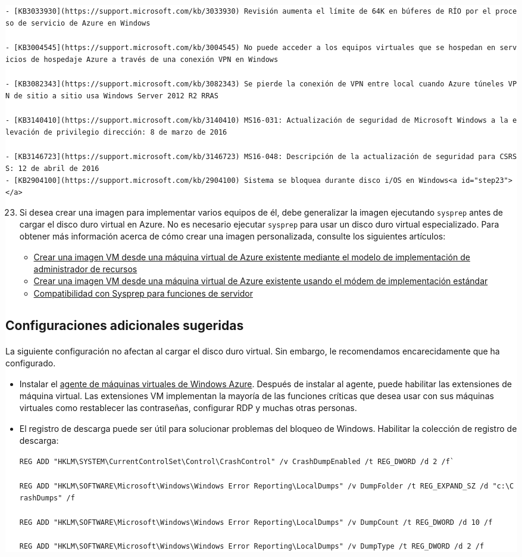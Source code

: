     - [KB3033930](https://support.microsoft.com/kb/3033930) Revisión aumenta el límite de 64K en búferes de RÍO por el proceso de servicio de Azure en Windows

    - [KB3004545](https://support.microsoft.com/kb/3004545) No puede acceder a los equipos virtuales que se hospedan en servicios de hospedaje Azure a través de una conexión VPN en Windows

    - [KB3082343](https://support.microsoft.com/kb/3082343) Se pierde la conexión de VPN entre local cuando Azure túneles VPN de sitio a sitio usa Windows Server 2012 R2 RRAS

    - [KB3140410](https://support.microsoft.com/kb/3140410) MS16-031: Actualización de seguridad de Microsoft Windows a la elevación de privilegio dirección: 8 de marzo de 2016

    - [KB3146723](https://support.microsoft.com/kb/3146723) MS16-048: Descripción de la actualización de seguridad para CSRSS: 12 de abril de 2016
    - [KB2904100](https://support.microsoft.com/kb/2904100) Sistema se bloquea durante disco i/OS en Windows<a id="step23"></a>
23. Si desea crear una imagen para implementar varios equipos de él, debe generalizar la imagen ejecutando `sysprep` antes de cargar el disco duro virtual en Azure. No es necesario ejecutar `sysprep` para usar un disco duro virtual especializado. Para obtener más información acerca de cómo crear una imagen personalizada, consulte los siguientes artículos:

    - [Crear una imagen VM desde una máquina virtual de Azure existente mediante el modelo de implementación de administrador de recursos](virtual-machines-windows-create-vm-generalized.md)
    - [Crear una imagen VM desde una máquina virtual de Azure existente usando el módem de implementación estándar](virtual-machines-windows-classic-capture-image.md)
    - [Compatibilidad con Sysprep para funciones de servidor](https://msdn.microsoft.com/windows/hardware/commercialize/manufacture/desktop/sysprep-support-for-server-roles)



## <a name="suggested-extra-configurations"></a>Configuraciones adicionales sugeridas

La siguiente configuración no afectan al cargar el disco duro virtual. Sin embargo, le recomendamos encarecidamente que ha configurado.

- Instalar el [agente de máquinas virtuales de Windows Azure](http://go.microsoft.com/fwlink/?LinkID=394789&clcid=0x409). Después de instalar al agente, puede habilitar las extensiones de máquina virtual. Las extensiones VM implementan la mayoría de las funciones críticas que desea usar con sus máquinas virtuales como restablecer las contraseñas, configurar RDP y muchas otras personas.

- El registro de descarga puede ser útil para solucionar problemas del bloqueo de Windows. Habilitar la colección de registro de descarga:

    ```
    REG ADD "HKLM\SYSTEM\CurrentControlSet\Control\CrashControl" /v CrashDumpEnabled /t REG_DWORD /d 2 /f`

    REG ADD "HKLM\SOFTWARE\Microsoft\Windows\Windows Error Reporting\LocalDumps" /v DumpFolder /t REG_EXPAND_SZ /d "c:\CrashDumps" /f

    REG ADD "HKLM\SOFTWARE\Microsoft\Windows\Windows Error Reporting\LocalDumps" /v DumpCount /t REG_DWORD /d 10 /f

    REG ADD "HKLM\SOFTWARE\Microsoft\Windows\Windows Error Reporting\LocalDumps" /v DumpType /t REG_DWORD /d 2 /f
